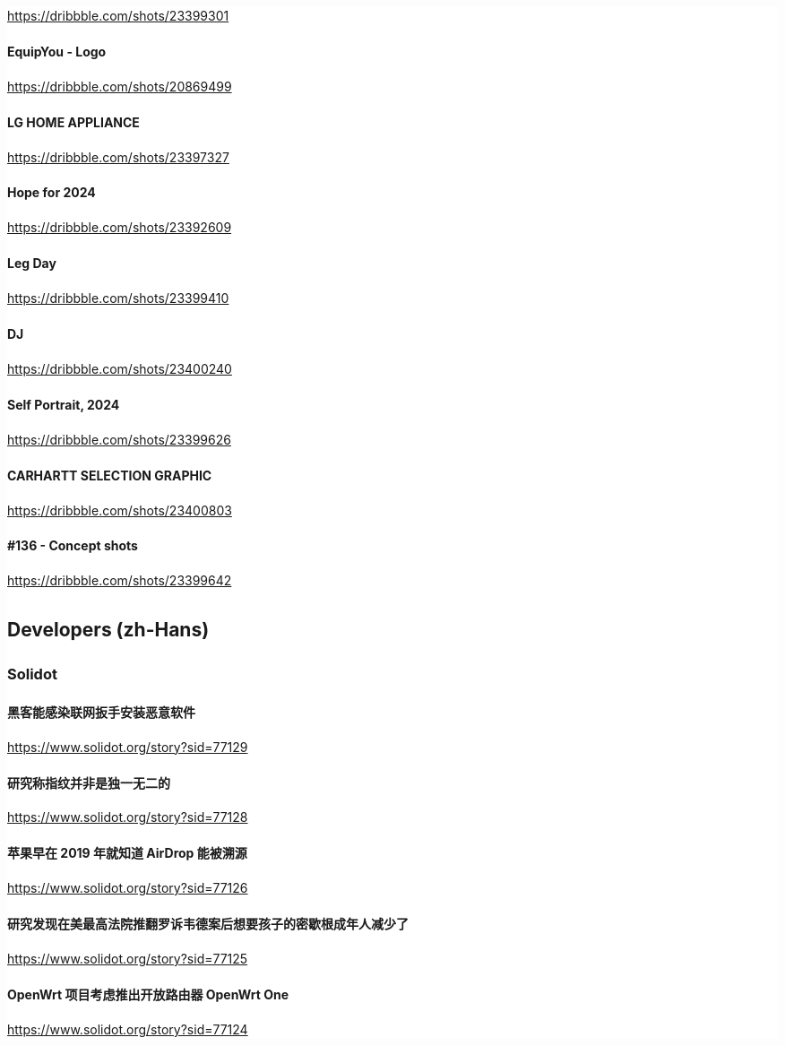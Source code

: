 https://dribbble.com/shots/23399301

#### EquipYou - Logo

https://dribbble.com/shots/20869499

#### LG HOME APPLIANCE

https://dribbble.com/shots/23397327

#### Hope for 2024

https://dribbble.com/shots/23392609

#### Leg Day

https://dribbble.com/shots/23399410

#### DJ

https://dribbble.com/shots/23400240

#### Self Portrait, 2024

https://dribbble.com/shots/23399626

#### CARHARTT SELECTION GRAPHIC

https://dribbble.com/shots/23400803

#### #136 - Concept shots

https://dribbble.com/shots/23399642

## Developers (zh-Hans)

### Solidot

#### 黑客能感染联网扳手安装恶意软件

https://www.solidot.org/story?sid=77129

#### 研究称指纹并非是独一无二的

https://www.solidot.org/story?sid=77128

#### 苹果早在 2019 年就知道 AirDrop 能被溯源

https://www.solidot.org/story?sid=77126

#### 研究发现在美最高法院推翻罗诉韦德案后想要孩子的密歇根成年人减少了 

https://www.solidot.org/story?sid=77125

#### OpenWrt 项目考虑推出开放路由器 OpenWrt One

https://www.solidot.org/story?sid=77124
